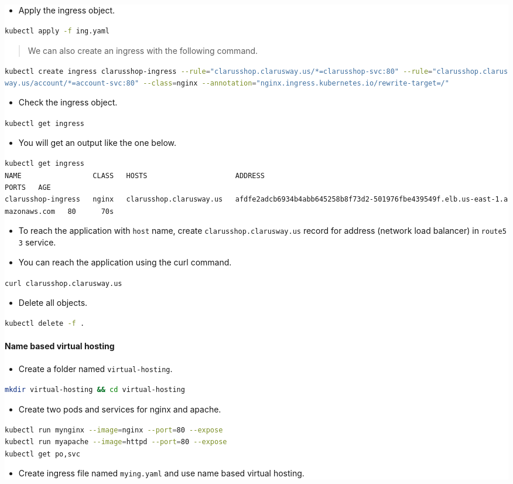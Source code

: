 - Apply the ingress object.

```bash
kubectl apply -f ing.yaml
```

> We can also create an ingress with the following command.

```bash
kubectl create ingress clarusshop-ingress --rule="clarusshop.clarusway.us/*=clarusshop-svc:80" --rule="clarusshop.clarusway.us/account/*=account-svc:80" --class=nginx --annotation="nginx.ingress.kubernetes.io/rewrite-target=/"
```

- Check the ingress object.

```bash
kubectl get ingress
```

- You will get an output like the one below.

```bash
kubectl get ingress
NAME                 CLASS   HOSTS                     ADDRESS                                                                         PORTS   AGE
clarusshop-ingress   nginx   clarusshop.clarusway.us   afdfe2adcb6934b4abb645258b8f73d2-501976fbe439549f.elb.us-east-1.amazonaws.com   80      70s
```

- To reach the application with `host` name, create `clarusshop.clarusway.us` record for address (network load balancer) in `route53` service.

- You can reach the application using the curl command.

```bash
curl clarusshop.clarusway.us
```

- Delete all objects.

```bash
kubectl delete -f .
```

#### Name based virtual hosting

- Create a folder named `virtual-hosting`.

```bash
mkdir virtual-hosting && cd virtual-hosting
```

- Create two pods and services for nginx and apache.

```bash
kubectl run mynginx --image=nginx --port=80 --expose
kubectl run myapache --image=httpd --port=80 --expose
kubectl get po,svc
```

- Create ingress file named `mying.yaml` and use name based virtual hosting.

